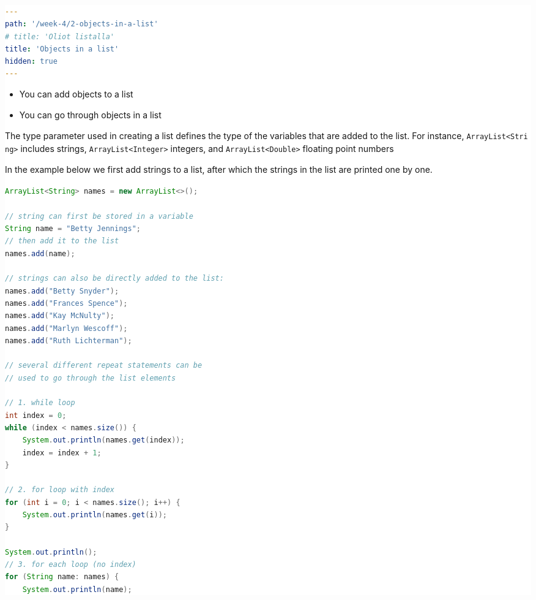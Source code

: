 ```yaml
---
path: '/week-4/2-objects-in-a-list'
# title: 'Oliot listalla'
title: 'Objects in a list'
hidden: true
---
```





<text-box variant='learningObjectives' name='Learning Objectives'>




- You can add objects to a list



- You can go through objects in a list

</text-box>




The type parameter used in creating a list defines the type of the variables that are added to the list. For instance, `ArrayList<String>` includes strings, `ArrayList<Integer>` integers, and `ArrayList<Double>` floating point numbers



In the example below we first add strings to a list, after which the strings in the list are printed one by one.




```java
ArrayList<String> names = new ArrayList<>();

// string can first be stored in a variable
String name = "Betty Jennings";
// then add it to the list
names.add(name);

// strings can also be directly added to the list:
names.add("Betty Snyder");
names.add("Frances Spence");
names.add("Kay McNulty");
names.add("Marlyn Wescoff");
names.add("Ruth Lichterman");

// several different repeat statements can be
// used to go through the list elements

// 1. while loop
int index = 0;
while (index < names.size()) {
    System.out.println(names.get(index));
    index = index + 1;
}

// 2. for loop with index
for (int i = 0; i < names.size(); i++) {
    System.out.println(names.get(i));
}

System.out.println();
// 3. for each loop (no index)
for (String name: names) {
    System.out.println(name);
```